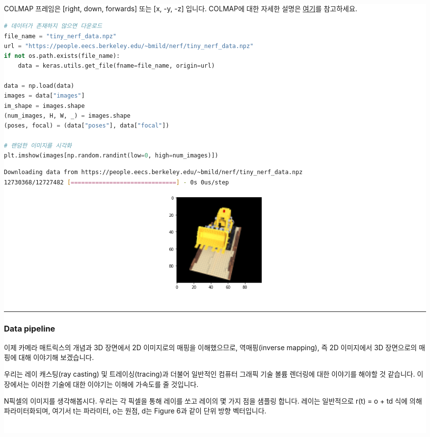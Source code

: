 
COLMAP 프레임은 [right, down, forwards] 또는 [x, -y, -z] 입니다. COLMAP에 대한 자세한 설명은 [여기](https://colmap.github.io/)를 참고하세요.

```python
# 데이터가 존재하지 않으면 다운로드
file_name = "tiny_nerf_data.npz"
url = "https://people.eecs.berkeley.edu/~bmild/nerf/tiny_nerf_data.npz"
if not os.path.exists(file_name):
    data = keras.utils.get_file(fname=file_name, origin=url)

data = np.load(data)
images = data["images"]
im_shape = images.shape
(num_images, H, W, _) = images.shape
(poses, focal) = (data["poses"], data["focal"])

# 랜덤한 이미지를 시각화
plt.imshow(images[np.random.randint(low=0, high=num_images)])
```

```bash
Downloading data from https://people.eecs.berkeley.edu/~bmild/nerf/tiny_nerf_data.npz
12730368/12727482 [==============================] - 0s 0us/step
```
<div style ="text-align:center";><img src="./media/204_7.png" width=200></img></div></br>

---
### Data pipeline

이제 카메라 매트릭스의 개념과 3D 장면에서 2D 이미지로의 매핑을 이해했으므로, 역매핑(inverse mapping), 즉 2D 이미지에서 3D 장면으로의 매핑에 대해 이야기해 보겠습니다.

우리는 레이 캐스팅(ray casting) 및 트레이싱(tracing)과 더불어 일반적인 컴퓨터 그래픽 기술 볼륨 렌더링에 대한 이야기를 해야할 것 같습니다. 이 장에서는 이러한 기술에 대한 이야기는 이해에 가속도를 줄 것입니다.

N픽셀의 이미지를 생각해봅시다. 우리는 각 픽셀을 통해 레이를 쏘고 레이의 몇 가지 점을 샘플링 합니다. 레이는 일반적으로 r(t) = o + td 식에 의해 파라미터화되며, 여기서 t는 파라미터, o는 원점, d는 Figure 6과 같이 단위 방향 벡터입니다.

</br>